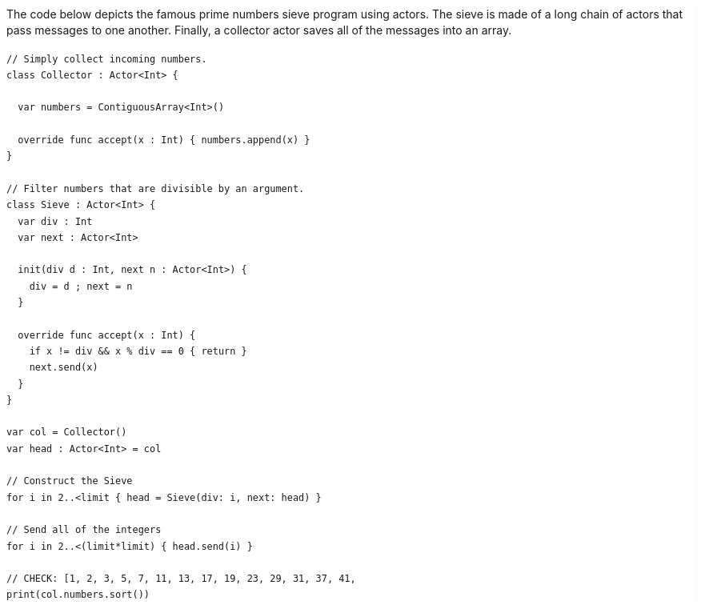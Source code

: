 The code below depicts the famous prime numbers sieve program using
actors. The sieve is made of a long chain of actors that pass messages
to one another. Finally, a collector actor saves all of the messages
into an array.

``` {.sourceCode .swift}
// Simply collect incoming numbers.
class Collector : Actor<Int> {

  var numbers = ContiguousArray<Int>()

  override func accept(x : Int) { numbers.append(x) }
}

// Filter numbers that are divisible by an argument.
class Sieve : Actor<Int> {
  var div : Int
  var next : Actor<Int>

  init(div d : Int, next n : Actor<Int>) {
    div = d ; next = n
  }

  override func accept(x : Int) {
    if x != div && x % div == 0 { return }
    next.send(x)
  }
}

var col = Collector()
var head : Actor<Int> = col

// Construct the Sieve
for i in 2..<limit { head = Sieve(div: i, next: head) }

// Send all of the integers
for i in 2..<(limit*limit) { head.send(i) }

// CHECK: [1, 2, 3, 5, 7, 11, 13, 17, 19, 23, 29, 31, 37, 41,
print(col.numbers.sort())
```
